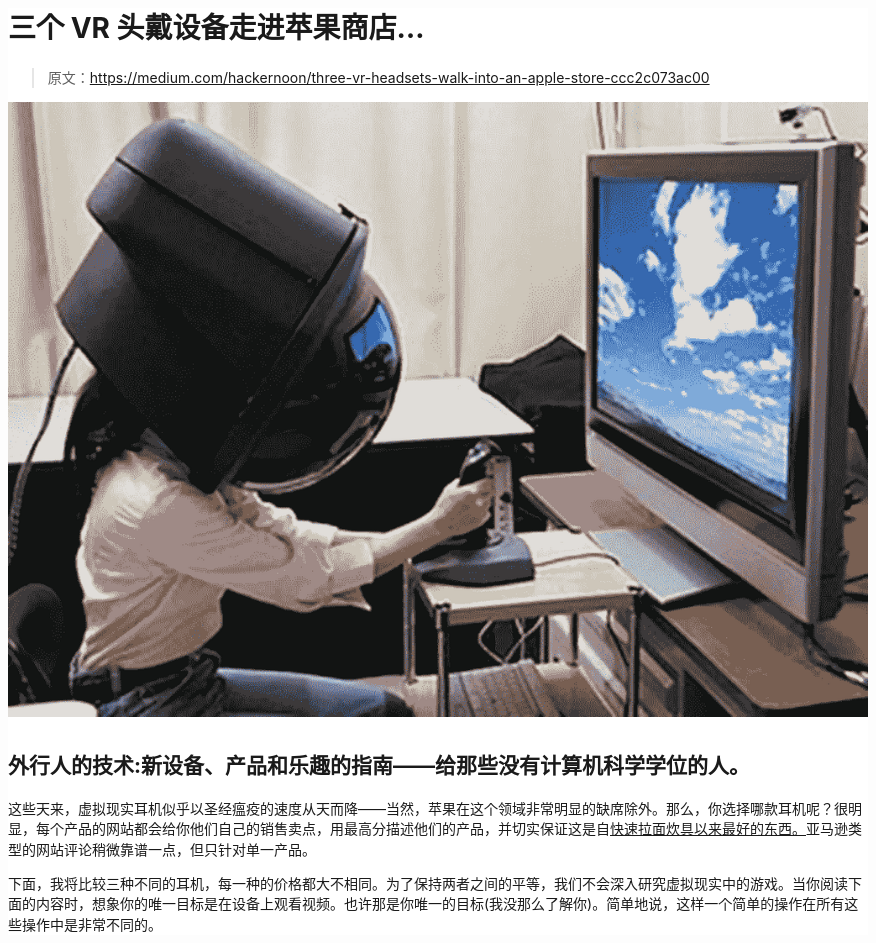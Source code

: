 # 三个 VR 头戴设备走进苹果商店…

> 原文：<https://medium.com/hackernoon/three-vr-headsets-walk-into-an-apple-store-ccc2c073ac00>

![](img/5054ec10f95800b50732822c12bc4670.png)

## 外行人的技术:新设备、产品和乐趣的指南——给那些没有计算机科学学位的人。

这些天来，虚拟现实耳机似乎以圣经瘟疫的速度从天而降——当然，苹果在这个领域非常明显的缺席除外。那么，你选择哪款耳机呢？很明显，每个产品的网站都会给你他们自己的销售卖点，用最高分描述他们的产品，并切实保证这是自[快速拉面炊具以来最好的东西。](http://www.rapidramen.com/)亚马逊类型的网站评论稍微靠谱一点，但只针对单一产品。

下面，我将比较三种不同的耳机，每一种的价格都大不相同。为了保持两者之间的平等，我们不会深入研究虚拟现实中的游戏。当你阅读下面的内容时，想象你的唯一目标是在设备上观看视频。也许那是你唯一的目标(我没那么了解你)。简单地说，这样一个简单的操作在所有这些操作中是非常不同的。
